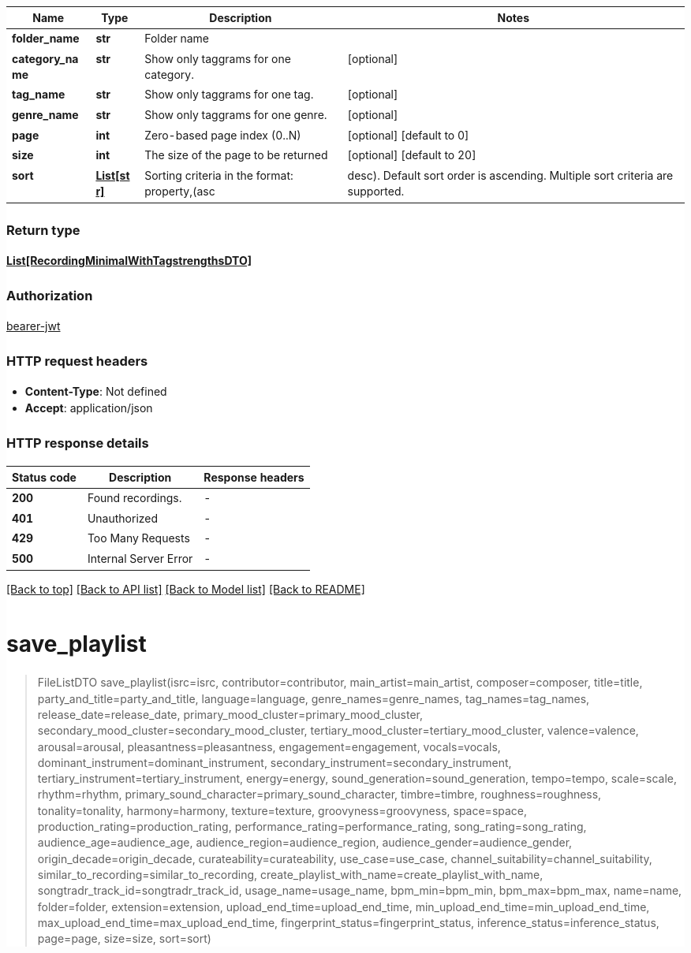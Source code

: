 Name | Type | Description  | Notes
------------- | ------------- | ------------- | -------------
 **folder_name** | **str**| Folder name | 
 **category_name** | **str**| Show only taggrams for one category. | [optional] 
 **tag_name** | **str**| Show only taggrams for one tag. | [optional] 
 **genre_name** | **str**| Show only taggrams for one genre. | [optional] 
 **page** | **int**| Zero-based page index (0..N) | [optional] [default to 0]
 **size** | **int**| The size of the page to be returned | [optional] [default to 20]
 **sort** | [**List[str]**](str.md)| Sorting criteria in the format: property,(asc|desc). Default sort order is ascending. Multiple sort criteria are supported. | [optional] 

### Return type

[**List[RecordingMinimalWithTagstrengthsDTO]**](RecordingMinimalWithTagstrengthsDTO.md)

### Authorization

[bearer-jwt](../README.md#bearer-jwt)

### HTTP request headers

 - **Content-Type**: Not defined
 - **Accept**: application/json

### HTTP response details
| Status code | Description | Response headers |
|-------------|-------------|------------------|
**200** | Found recordings. |  -  |
**401** | Unauthorized |  -  |
**429** | Too Many Requests |  -  |
**500** | Internal Server Error |  -  |

[[Back to top]](#) [[Back to API list]](../README.md#documentation-for-api-endpoints) [[Back to Model list]](../README.md#documentation-for-models) [[Back to README]](../README.md)

# **save_playlist**
> FileListDTO save_playlist(isrc=isrc, contributor=contributor, main_artist=main_artist, composer=composer, title=title, party_and_title=party_and_title, language=language, genre_names=genre_names, tag_names=tag_names, release_date=release_date, primary_mood_cluster=primary_mood_cluster, secondary_mood_cluster=secondary_mood_cluster, tertiary_mood_cluster=tertiary_mood_cluster, valence=valence, arousal=arousal, pleasantness=pleasantness, engagement=engagement, vocals=vocals, dominant_instrument=dominant_instrument, secondary_instrument=secondary_instrument, tertiary_instrument=tertiary_instrument, energy=energy, sound_generation=sound_generation, tempo=tempo, scale=scale, rhythm=rhythm, primary_sound_character=primary_sound_character, timbre=timbre, roughness=roughness, tonality=tonality, harmony=harmony, texture=texture, groovyness=groovyness, space=space, production_rating=production_rating, performance_rating=performance_rating, song_rating=song_rating, audience_age=audience_age, audience_region=audience_region, audience_gender=audience_gender, origin_decade=origin_decade, curateability=curateability, use_case=use_case, channel_suitability=channel_suitability, similar_to_recording=similar_to_recording, create_playlist_with_name=create_playlist_with_name, songtradr_track_id=songtradr_track_id, usage_name=usage_name, bpm_min=bpm_min, bpm_max=bpm_max, name=name, folder=folder, extension=extension, upload_end_time=upload_end_time, min_upload_end_time=min_upload_end_time, max_upload_end_time=max_upload_end_time, fingerprint_status=fingerprint_status, inference_status=inference_status, page=page, size=size, sort=sort)
